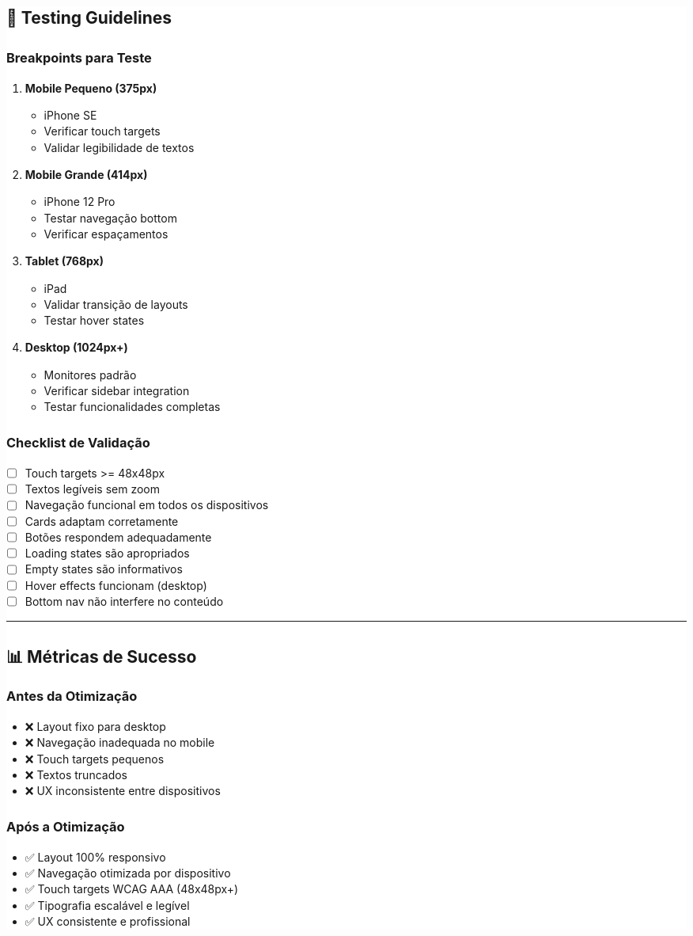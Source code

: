 
## 🧪 Testing Guidelines

### **Breakpoints para Teste**
1. **Mobile Pequeno (375px)**
   - iPhone SE
   - Verificar touch targets
   - Validar legibilidade de textos

2. **Mobile Grande (414px)**
   - iPhone 12 Pro
   - Testar navegação bottom
   - Verificar espaçamentos

3. **Tablet (768px)**
   - iPad
   - Validar transição de layouts
   - Testar hover states

4. **Desktop (1024px+)**
   - Monitores padrão
   - Verificar sidebar integration
   - Testar funcionalidades completas

### **Checklist de Validação**
- [ ] Touch targets >= 48x48px
- [ ] Textos legíveis sem zoom
- [ ] Navegação funcional em todos os dispositivos
- [ ] Cards adaptam corretamente
- [ ] Botões respondem adequadamente
- [ ] Loading states são apropriados
- [ ] Empty states são informativos
- [ ] Hover effects funcionam (desktop)
- [ ] Bottom nav não interfere no conteúdo

---

## 📊 Métricas de Sucesso

### **Antes da Otimização**
- ❌ Layout fixo para desktop
- ❌ Navegação inadequada no mobile
- ❌ Touch targets pequenos
- ❌ Textos truncados
- ❌ UX inconsistente entre dispositivos

### **Após a Otimização**
- ✅ Layout 100% responsivo
- ✅ Navegação otimizada por dispositivo
- ✅ Touch targets WCAG AAA (48x48px+)
- ✅ Tipografia escalável e legível
- ✅ UX consistente e profissional
